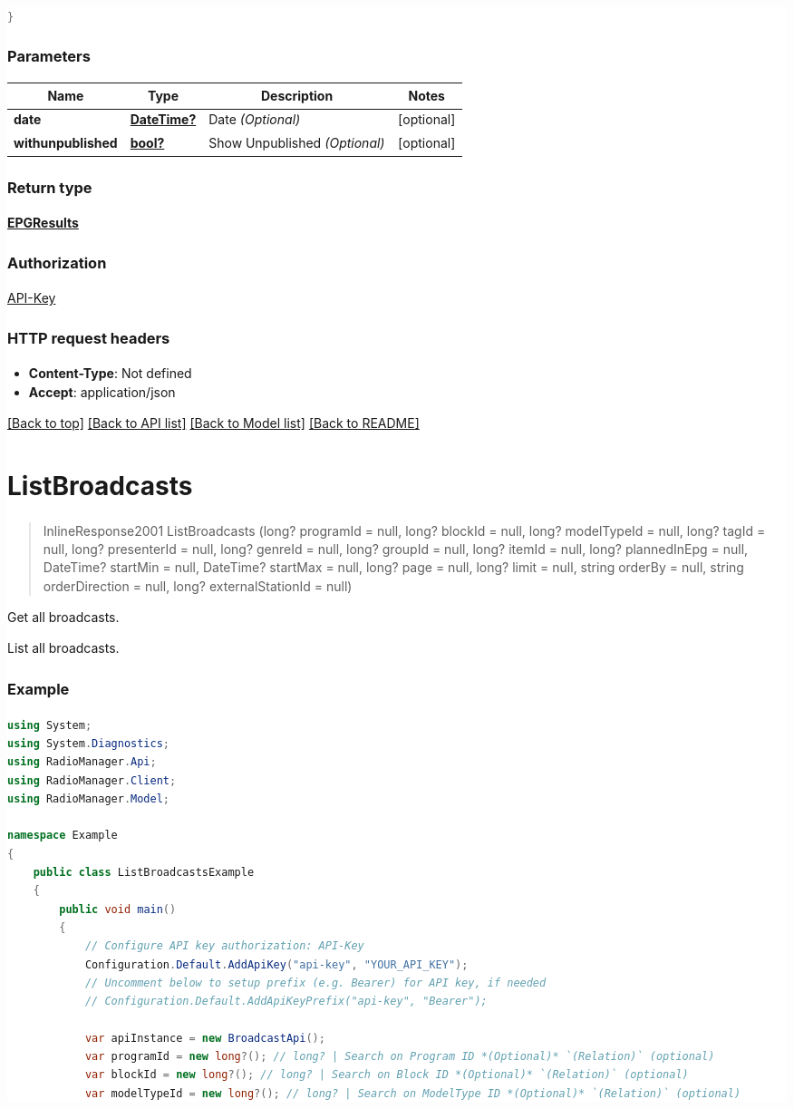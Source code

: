 ```csharp
}
```

### Parameters

Name | Type | Description  | Notes
------------- | ------------- | ------------- | -------------
 **date** | [**DateTime?**](DateTime?.md)| Date *(Optional)* | [optional] 
 **withunpublished** | [**bool?**](bool?.md)| Show Unpublished *(Optional)* | [optional] 

### Return type

[**EPGResults**](EPGResults.md)

### Authorization

[API-Key](../README.md#API-Key)

### HTTP request headers

 - **Content-Type**: Not defined
 - **Accept**: application/json

[[Back to top]](#) [[Back to API list]](../README.md#documentation-for-api-endpoints) [[Back to Model list]](../README.md#documentation-for-models) [[Back to README]](../README.md)
<a name="listbroadcasts"></a>
# **ListBroadcasts**
> InlineResponse2001 ListBroadcasts (long? programId = null, long? blockId = null, long? modelTypeId = null, long? tagId = null, long? presenterId = null, long? genreId = null, long? groupId = null, long? itemId = null, long? plannedInEpg = null, DateTime? startMin = null, DateTime? startMax = null, long? page = null, long? limit = null, string orderBy = null, string orderDirection = null, long? externalStationId = null)

Get all broadcasts.

List all broadcasts.

### Example
```csharp
using System;
using System.Diagnostics;
using RadioManager.Api;
using RadioManager.Client;
using RadioManager.Model;

namespace Example
{
    public class ListBroadcastsExample
    {
        public void main()
        {
            // Configure API key authorization: API-Key
            Configuration.Default.AddApiKey("api-key", "YOUR_API_KEY");
            // Uncomment below to setup prefix (e.g. Bearer) for API key, if needed
            // Configuration.Default.AddApiKeyPrefix("api-key", "Bearer");

            var apiInstance = new BroadcastApi();
            var programId = new long?(); // long? | Search on Program ID *(Optional)* `(Relation)` (optional) 
            var blockId = new long?(); // long? | Search on Block ID *(Optional)* `(Relation)` (optional) 
            var modelTypeId = new long?(); // long? | Search on ModelType ID *(Optional)* `(Relation)` (optional) 
```